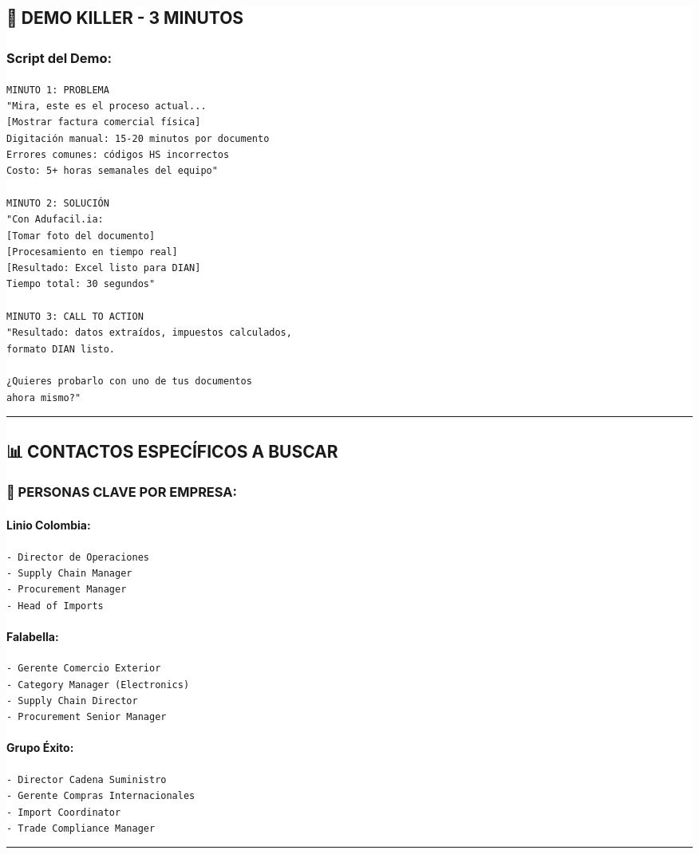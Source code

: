 
## 🎥 DEMO KILLER - 3 MINUTOS

### Script del Demo:
```
MINUTO 1: PROBLEMA
"Mira, este es el proceso actual...
[Mostrar factura comercial física]
Digitación manual: 15-20 minutos por documento
Errores comunes: códigos HS incorrectos
Costo: 5+ horas semanales del equipo"

MINUTO 2: SOLUCIÓN  
"Con Adufacil.ia:
[Tomar foto del documento]
[Procesamiento en tiempo real]
[Resultado: Excel listo para DIAN]
Tiempo total: 30 segundos"

MINUTO 3: CALL TO ACTION
"Resultado: datos extraídos, impuestos calculados, 
formato DIAN listo.

¿Quieres probarlo con uno de tus documentos 
ahora mismo?"
```

---

## 📊 CONTACTOS ESPECÍFICOS A BUSCAR

### 🎯 PERSONAS CLAVE POR EMPRESA:

#### Linio Colombia:
```
- Director de Operaciones
- Supply Chain Manager  
- Procurement Manager
- Head of Imports
```

#### Falabella:
```
- Gerente Comercio Exterior
- Category Manager (Electronics)
- Supply Chain Director
- Procurement Senior Manager
```

#### Grupo Éxito:
```
- Director Cadena Suministro
- Gerente Compras Internacionales
- Import Coordinator
- Trade Compliance Manager
```

---